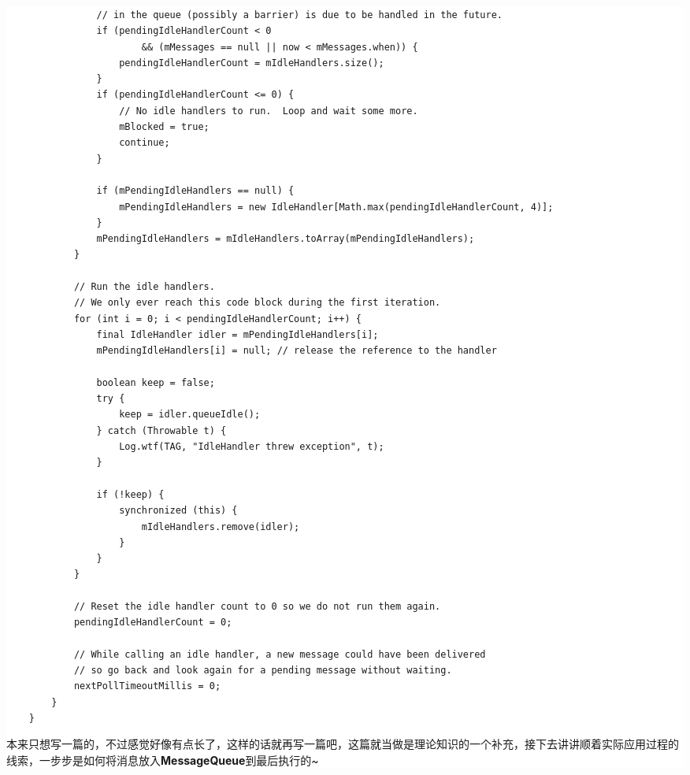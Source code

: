 ```
                // in the queue (possibly a barrier) is due to be handled in the future.
                if (pendingIdleHandlerCount < 0
                        && (mMessages == null || now < mMessages.when)) {
                    pendingIdleHandlerCount = mIdleHandlers.size();
                }
                if (pendingIdleHandlerCount <= 0) {
                    // No idle handlers to run.  Loop and wait some more.
                    mBlocked = true;
                    continue;
                }

                if (mPendingIdleHandlers == null) {
                    mPendingIdleHandlers = new IdleHandler[Math.max(pendingIdleHandlerCount, 4)];
                }
                mPendingIdleHandlers = mIdleHandlers.toArray(mPendingIdleHandlers);
            }

            // Run the idle handlers.
            // We only ever reach this code block during the first iteration.
            for (int i = 0; i < pendingIdleHandlerCount; i++) {
                final IdleHandler idler = mPendingIdleHandlers[i];
                mPendingIdleHandlers[i] = null; // release the reference to the handler

                boolean keep = false;
                try {
                    keep = idler.queueIdle();
                } catch (Throwable t) {
                    Log.wtf(TAG, "IdleHandler threw exception", t);
                }

                if (!keep) {
                    synchronized (this) {
                        mIdleHandlers.remove(idler);
                    }
                }
            }

            // Reset the idle handler count to 0 so we do not run them again.
            pendingIdleHandlerCount = 0;

            // While calling an idle handler, a new message could have been delivered
            // so go back and look again for a pending message without waiting.
            nextPollTimeoutMillis = 0;
        }
    }

```
本来只想写一篇的，不过感觉好像有点长了，这样的话就再写一篇吧，这篇就当做是理论知识的一个补充，接下去讲讲顺着实际应用过程的线索，一步步是如何将消息放入**MessageQueue**到最后执行的~
